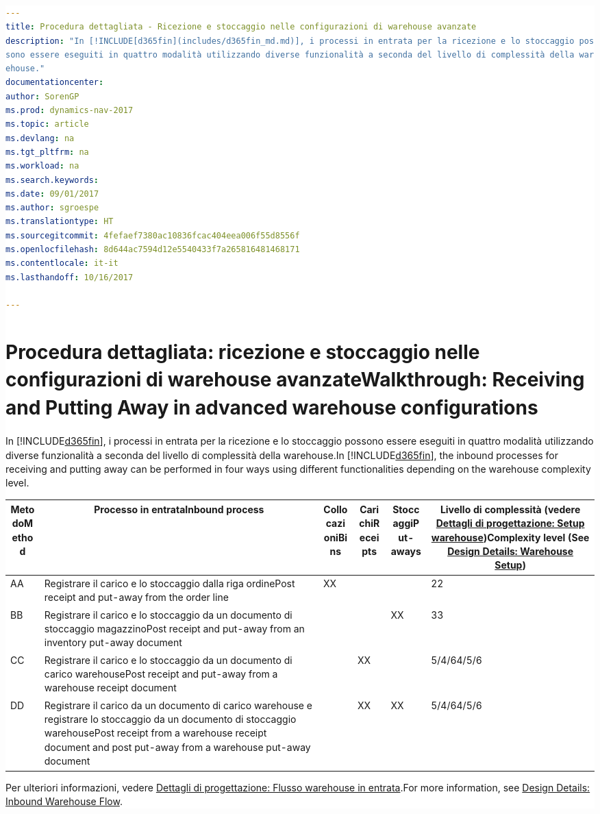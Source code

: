```yaml
---
title: Procedura dettagliata - Ricezione e stoccaggio nelle configurazioni di warehouse avanzate
description: "In [!INCLUDE[d365fin](includes/d365fin_md.md)], i processi in entrata per la ricezione e lo stoccaggio possono essere eseguiti in quattro modalità utilizzando diverse funzionalità a seconda del livello di complessità della warehouse."
documentationcenter: 
author: SorenGP
ms.prod: dynamics-nav-2017
ms.topic: article
ms.devlang: na
ms.tgt_pltfrm: na
ms.workload: na
ms.search.keywords: 
ms.date: 09/01/2017
ms.author: sgroespe
ms.translationtype: HT
ms.sourcegitcommit: 4fefaef7380ac10836fcac404eea006f55d8556f
ms.openlocfilehash: 8d644ac7594d12e5540433f7a265816481468171
ms.contentlocale: it-it
ms.lasthandoff: 10/16/2017

---
```

# <a name="walkthrough-receiving-and-putting-away-in-advanced-warehouse-configurations"></a><span data-ttu-id="6aee7-103">Procedura dettagliata: ricezione e stoccaggio nelle configurazioni di warehouse avanzate</span><span class="sxs-lookup"><span data-stu-id="6aee7-103">Walkthrough: Receiving and Putting Away in advanced warehouse configurations</span></span>
<span data-ttu-id="6aee7-104">In [!INCLUDE[d365fin](includes/d365fin_md.md)], i processi in entrata per la ricezione e lo stoccaggio possono essere eseguiti in quattro modalità utilizzando diverse funzionalità a seconda del livello di complessità della warehouse.</span><span class="sxs-lookup"><span data-stu-id="6aee7-104">In [!INCLUDE[d365fin](includes/d365fin_md.md)], the inbound processes for receiving and putting away can be performed in four ways using different functionalities depending on the warehouse complexity level.</span></span>  

|<span data-ttu-id="6aee7-105">Metodo</span><span class="sxs-lookup"><span data-stu-id="6aee7-105">Method</span></span>|<span data-ttu-id="6aee7-106">Processo in entrata</span><span class="sxs-lookup"><span data-stu-id="6aee7-106">Inbound process</span></span>|<span data-ttu-id="6aee7-107">Collocazioni</span><span class="sxs-lookup"><span data-stu-id="6aee7-107">Bins</span></span>|<span data-ttu-id="6aee7-108">Carichi</span><span class="sxs-lookup"><span data-stu-id="6aee7-108">Receipts</span></span>|<span data-ttu-id="6aee7-109">Stoccaggi</span><span class="sxs-lookup"><span data-stu-id="6aee7-109">Put-aways</span></span>|<span data-ttu-id="6aee7-110">Livello di complessità (vedere [Dettagli di progettazione: Setup warehouse](design-details-warehouse-setup.md))</span><span class="sxs-lookup"><span data-stu-id="6aee7-110">Complexity level (See [Design Details: Warehouse Setup](design-details-warehouse-setup.md))</span></span>|  
|------------|---------------------|----------|--------------|----------------|--------------------------------------------------------------------------------------------------------------------|  
|<span data-ttu-id="6aee7-111">A</span><span class="sxs-lookup"><span data-stu-id="6aee7-111">A</span></span>|<span data-ttu-id="6aee7-112">Registrare il carico e lo stoccaggio dalla riga ordine</span><span class="sxs-lookup"><span data-stu-id="6aee7-112">Post receipt and put-away from the order line</span></span>|<span data-ttu-id="6aee7-113">X</span><span class="sxs-lookup"><span data-stu-id="6aee7-113">X</span></span>|||<span data-ttu-id="6aee7-114">2</span><span class="sxs-lookup"><span data-stu-id="6aee7-114">2</span></span>|  
|<span data-ttu-id="6aee7-115">B</span><span class="sxs-lookup"><span data-stu-id="6aee7-115">B</span></span>|<span data-ttu-id="6aee7-116">Registrare il carico e lo stoccaggio da un documento di stoccaggio magazzino</span><span class="sxs-lookup"><span data-stu-id="6aee7-116">Post receipt and put-away from an inventory put-away document</span></span>|||<span data-ttu-id="6aee7-117">X</span><span class="sxs-lookup"><span data-stu-id="6aee7-117">X</span></span>|<span data-ttu-id="6aee7-118">3</span><span class="sxs-lookup"><span data-stu-id="6aee7-118">3</span></span>|  
|<span data-ttu-id="6aee7-119">C</span><span class="sxs-lookup"><span data-stu-id="6aee7-119">C</span></span>|<span data-ttu-id="6aee7-120">Registrare il carico e lo stoccaggio da un documento di carico warehouse</span><span class="sxs-lookup"><span data-stu-id="6aee7-120">Post receipt and put-away from a warehouse receipt document</span></span>||<span data-ttu-id="6aee7-121">X</span><span class="sxs-lookup"><span data-stu-id="6aee7-121">X</span></span>||<span data-ttu-id="6aee7-122">5/4/6</span><span class="sxs-lookup"><span data-stu-id="6aee7-122">4/5/6</span></span>|  
|<span data-ttu-id="6aee7-123">D</span><span class="sxs-lookup"><span data-stu-id="6aee7-123">D</span></span>|<span data-ttu-id="6aee7-124">Registrare il carico da un documento di carico warehouse e registrare lo stoccaggio da un documento di stoccaggio warehouse</span><span class="sxs-lookup"><span data-stu-id="6aee7-124">Post receipt from a warehouse receipt document and post put-away from a warehouse put-away document</span></span>||<span data-ttu-id="6aee7-125">X</span><span class="sxs-lookup"><span data-stu-id="6aee7-125">X</span></span>|<span data-ttu-id="6aee7-126">X</span><span class="sxs-lookup"><span data-stu-id="6aee7-126">X</span></span>|<span data-ttu-id="6aee7-127">5/4/6</span><span class="sxs-lookup"><span data-stu-id="6aee7-127">4/5/6</span></span>|  

<span data-ttu-id="6aee7-128">Per ulteriori informazioni, vedere [Dettagli di progettazione: Flusso warehouse in entrata](design-details-inbound-warehouse-flow.md).</span><span class="sxs-lookup"><span data-stu-id="6aee7-128">For more information, see [Design Details: Inbound Warehouse Flow](design-details-inbound-warehouse-flow.md).</span></span>  
